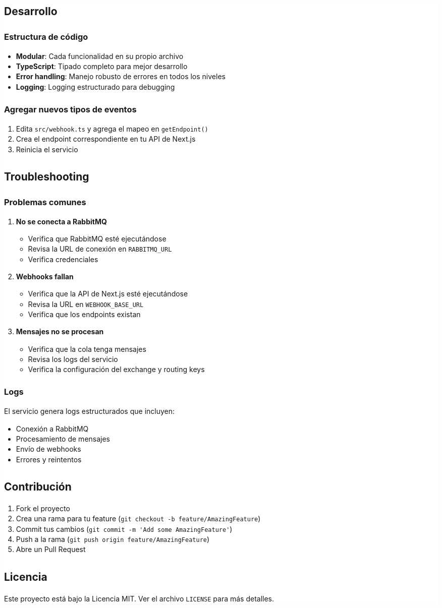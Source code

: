 ## Desarrollo

### Estructura de código

- **Modular**: Cada funcionalidad en su propio archivo
- **TypeScript**: Tipado completo para mejor desarrollo
- **Error handling**: Manejo robusto de errores en todos los niveles
- **Logging**: Logging estructurado para debugging

### Agregar nuevos tipos de eventos

1. Edita `src/webhook.ts` y agrega el mapeo en `getEndpoint()`
2. Crea el endpoint correspondiente en tu API de Next.js
3. Reinicia el servicio

## Troubleshooting

### Problemas comunes

1. **No se conecta a RabbitMQ**
   - Verifica que RabbitMQ esté ejecutándose
   - Revisa la URL de conexión en `RABBITMQ_URL`
   - Verifica credenciales

2. **Webhooks fallan**
   - Verifica que la API de Next.js esté ejecutándose
   - Revisa la URL en `WEBHOOK_BASE_URL`
   - Verifica que los endpoints existan

3. **Mensajes no se procesan**
   - Verifica que la cola tenga mensajes
   - Revisa los logs del servicio
   - Verifica la configuración del exchange y routing keys

### Logs

El servicio genera logs estructurados que incluyen:
- Conexión a RabbitMQ
- Procesamiento de mensajes
- Envío de webhooks
- Errores y reintentos

## Contribución

1. Fork el proyecto
2. Crea una rama para tu feature (`git checkout -b feature/AmazingFeature`)
3. Commit tus cambios (`git commit -m 'Add some AmazingFeature'`)
4. Push a la rama (`git push origin feature/AmazingFeature`)
5. Abre un Pull Request

## Licencia

Este proyecto está bajo la Licencia MIT. Ver el archivo `LICENSE` para más detalles.
